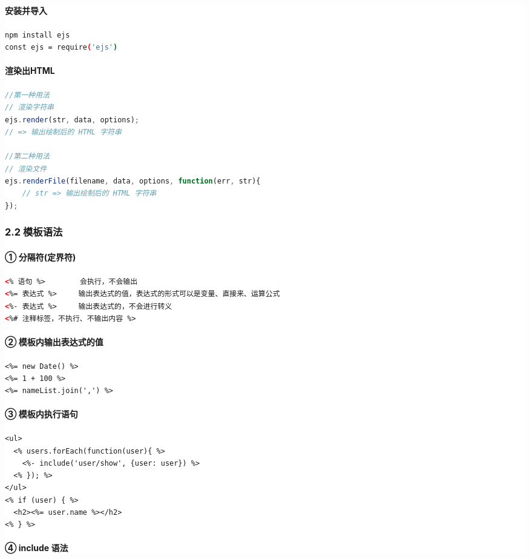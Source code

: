 #### 安装并导入

```bash
npm install ejs
const ejs = require('ejs')
```

#### 渲染出HTML

```javascript
//第一种用法
// 渲染字符串
ejs.render(str, data, options);
// => 输出绘制后的 HTML 字符串

//第二种用法
// 渲染文件
ejs.renderFile(filename, data, options, function(err, str){
    // str => 输出绘制后的 HTML 字符串
});
```

### 2.2 模板语法

#### ① 分隔符(定界符)

```html
<% 语句 %>		会执行，不会输出
<%= 表达式 %>	   输出表达式的值，表达式的形式可以是变量、直接来、运算公式
<%- 表达式 %>	   输出表达式的，不会进行转义
<%# 注释标签，不执行、不输出内容 %>
```

#### ② 模板内输出表达式的值

```ejs
<%= new Date() %>
<%= 1 + 100 %>
<%= nameList.join(',') %>
```

#### ③ 模板内执行语句

```ejs
<ul>
  <% users.forEach(function(user){ %>
    <%- include('user/show', {user: user}) %>
  <% }); %>
</ul>
<% if (user) { %>
  <h2><%= user.name %></h2>
<% } %>
```

#### ④ include 语法
